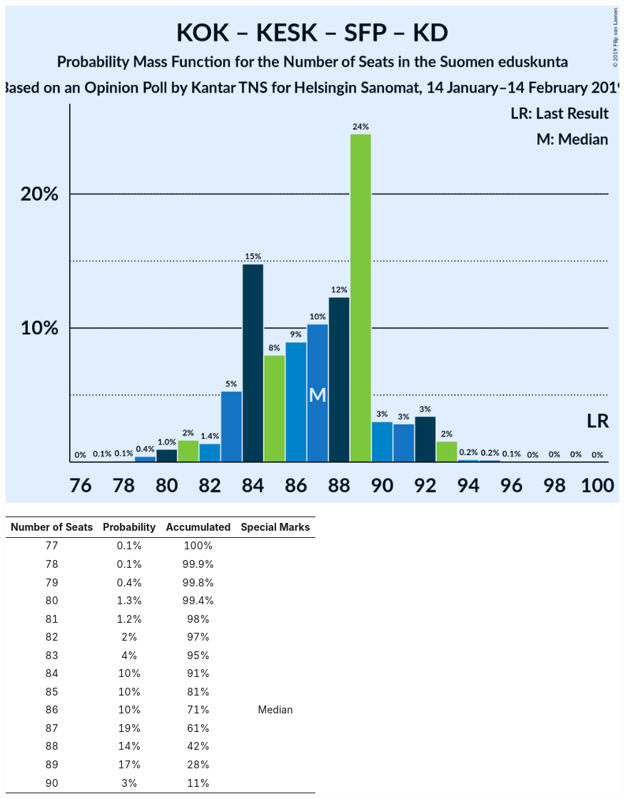 ![Graph with seats probability mass function not yet produced](2019-02-14-KantarTNS-coalitions-seats-pmf-kok–kesk–sfp–kd.png "Seats Probability Mass Function")

| Number of Seats | Probability | Accumulated | Special Marks |
|:---------------:|:-----------:|:-----------:|:-------------:|
| 77 | 0.1% | 100% |  |
| 78 | 0.1% | 99.9% |  |
| 79 | 0.4% | 99.8% |  |
| 80 | 1.3% | 99.4% |  |
| 81 | 1.2% | 98% |  |
| 82 | 2% | 97% |  |
| 83 | 4% | 95% |  |
| 84 | 10% | 91% |  |
| 85 | 10% | 81% |  |
| 86 | 10% | 71% | Median |
| 87 | 19% | 61% |  |
| 88 | 14% | 42% |  |
| 89 | 17% | 28% |  |
| 90 | 3% | 11% |  |